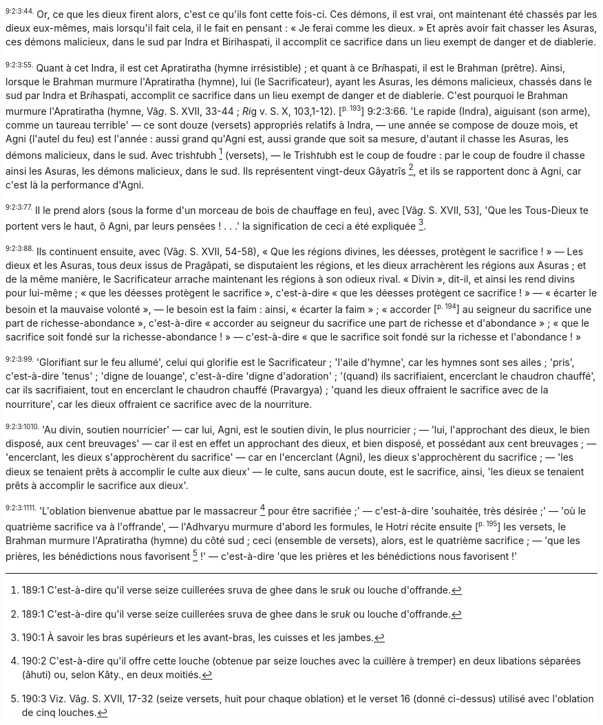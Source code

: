 <span id="v9_2_3_44"><sup><small>9:2:3:44.</small></sup></span> Or, ce que les dieux firent alors, c'est ce qu'ils font cette fois-ci. Ces démons, il est vrai, ont maintenant été chassés par les dieux eux-mêmes, mais lorsqu'il fait cela, il le fait en pensant : « Je ferai comme les dieux. » Et après avoir fait chasser les Asuras, ces démons malicieux, dans le sud par Indra et Birihaspati, il accomplit ce sacrifice dans un lieu exempt de danger et de diablerie.

<span id="v9_2_3_55"><sup><small>9:2:3:55.</small></sup></span> Quant à cet Indra, il est cet Apratiratha (hymne irrésistible) ; et quant à ce B<i>ri</i>haspati, il est le Brahman (prêtre). Ainsi, lorsque le Brahman murmure l'Apratiratha (hymne), lui (le Sacrificateur), ayant les Asuras, les démons malicieux, chassés dans le sud par Indra et B<i>ri</i>haspati, accomplit ce sacrifice dans un lieu exempt de danger et de diablerie. C'est pourquoi le Brahman murmure l'Apratiratha (hymne, Vâ<i>g</i>. S. XVII, 33-44 ; <i>Ri</i>g v. S. X, 103,1-12). <span id="p193">[<sup><small>p. 193</small></sup>]</span> 9:2:3:66\. 'Le rapide (Indra), aiguisant (son arme), comme un taureau terrible' — ce sont douze (versets) appropriés relatifs à Indra, — une année se compose de douze mois, et Agni (l'autel du feu) est l'année : aussi grand qu'Agni est, aussi grande que soit sa mesure, d'autant il chasse les Asuras, les démons malicieux, dans le sud. Avec trish<i>t</i>ubh [^324] (versets), — le Trish<i>t</i>ubh est le coup de foudre : par le coup de foudre il chasse ainsi les Asuras, les démons malicieux, dans le sud. Ils représentent vingt-deux Gâyatrîs [^324], et ils se rapportent donc à Agni, car c'est là la performance d'Agni.

<span id="v9_2_3_77"><sup><small>9:2:3:77.</small></sup></span> Il le prend alors (sous la forme d'un morceau de bois de chauffage en feu), avec \[Vâ<i>g</i>. S. XVII, 53\], 'Que les Tous-Dieux te portent vers le haut, ô Agni, par leurs pensées ! . . .' la signification de ceci a été expliquée [^325].

<span id="v9_2_3_88"><sup><small>9:2:3:88.</small></sup></span> Ils continuent ensuite, avec (Vâ<i>g</i>. S. XVII, 54-58), « Que les régions divines, les déesses, protègent le sacrifice ! » — Les dieux et les Asuras, tous deux issus de Pra<i>g</i>âpati, se disputaient les régions, et les dieux arrachèrent les régions aux Asuras ; et de la même manière, le Sacrificateur arrache maintenant les régions à son odieux rival. « Divin », dit-il, et ainsi les rend divins pour lui-même ; « que les déesses protègent le sacrifice », c'est-à-dire « que les déesses protègent ce sacrifice ! » — « écarter le besoin et la mauvaise volonté », — le besoin est la faim : ainsi, « écarter la faim » ; « accorder <span id="p194">[<sup><small>p. 194</small></sup>]</span> au seigneur du sacrifice une part de richesse-abondance », c'est-à-dire « accorder au seigneur du sacrifice une part de richesse et d'abondance » ; « que le sacrifice soit fondé sur la richesse-abondance ! » — c'est-à-dire « que le sacrifice soit fondé sur la richesse et l'abondance ! »

<span id="v9_2_3_99"><sup><small>9:2:3:99.</small></sup></span> 'Glorifiant sur le feu allumé', celui qui glorifie est le Sacrificateur ; 'l'aile d'hymne', car les hymnes sont ses ailes ; 'pris', c'est-à-dire 'tenus' ; 'digne de louange', c'est-à-dire 'digne d'adoration' ; '(quand) ils sacrifiaient, encerclant le chaudron chauffé', car ils sacrifiaient, tout en encerclant le chaudron chauffé (Pravargya) ; 'quand les dieux offraient le sacrifice avec de la nourriture', car les dieux offraient ce sacrifice avec de la nourriture.

<span id="v9_2_3_1010"><sup><small>9:2:3:1010.</small></sup></span> 'Au divin, soutien nourricier' — car lui, Agni, est le soutien divin, le plus nourricier ; — 'lui, l'approchant des dieux, le bien disposé, aux cent breuvages' — car il est en effet un approchant des dieux, et bien disposé, et possédant aux cent breuvages ; — 'encerclant, les dieux s'approchèrent du sacrifice' — car en l'encerclant (Agni), les dieux s'approchèrent du sacrifice ; — 'les dieux se tenaient prêts à accomplir le culte aux dieux' — le culte, sans aucun doute, est le sacrifice, ainsi, 'les dieux se tenaient prêts à accomplir le sacrifice aux dieux'.

<span id="v9_2_3_1111"><sup><small>9:2:3:1111.</small></sup></span> 'L'oblation bienvenue abattue par le massacreur [^326] pour être sacrifiée ;' — c'est-à-dire 'souhaitée, très désirée ;' — 'où le quatrième sacrifice va à l'offrande', — l'Adhvaryu murmure d'abord les formules, le Hot<i>ri</i> récite ensuite <span id="p195">[<sup><small>p. 195</small></sup>]</span> les versets, le Brahman murmure l'Apratiratha (hymne) du côté sud ; ceci (ensemble de versets), alors, est le quatrième sacrifice ; — 'que les prières, les bénédictions nous favorisent [^327] !' — c'est-à-dire 'que les prières et les bénédictions nous favorisent !'


[^313]: 182:1 Ou, 'Hommage à ton feu brûlant (consumant) !' comme Mahîdhara prend 'harase <i>s</i>o<i>k</i>ishe', et peut-être aussi le Brâhma<i>n</i>a, bien que 'etai<i>h</i>, utilisé en référence aux armes d'Agni, semble plutôt indiquer une pluralité d'entre elles.
[^314]: 182:2 Voir VII, 2, 3, 4; [VIII, 6, 3, 15](Book_4_8_6#v8_6_3_15).
[^315]: 182:3 Voir III, 5, 2, 9-11 ; la libation de ghee offerte ici sur l'uttara-vedi est préparatoire à l'avancée du feu vers le maître-autel.
[^316]: 183:1 Chaque fois qu'il a versé un peu de ghee sur l'un des coins, ou au centre, de la pierre, il jette un des éclats d'or dessus, sans le regarder.
[^317]: 183:2 Cette libation était faite en croix, d'abord sur l'épaule droite, puis sur la cuisse gauche, puis sur la cuisse droite, puis sur l'épaule gauche, et enfin au centre du (nombril du) maître-autel. De la même manière, il offre en croix sur la brique svayamât<i>ri</i><i>n</i><i>n</i>â.
[^318]: 184:1 Dans la mesure où « barhis » est l'herbe sacrificielle répandue sur le vedi, ou sol de l'autel.
[^319]: 185:1 C'est-à-dire l'oblation (faite sur la botte d'herbe sacrificielle placée au centre de l'emplacement de l'autel fraîchement labouré, là où les sillons se rejoignent) avec la formule (Vâ<i>g</i>. S. XII, 74) commençant par 'sa<i>g</i>ûr abdo'. Voir VII, 2, 3, 8.
[^320]: 186:1 On peut se demander dans quel sens l'auteur comprend cette partie du verset. Mahîdhara la prend pour « celui sans qui aucun corps ne bouge ».
[^322]: 187:1 Pour le Pravargya, voir partie i, p. 44 note ; et les Upasads, partie ii, p. 104 seq.
[^323]: 188:1 C'est-à-dire le foyer Gârhapatya nouvellement construit (partie iii, p. 302) sur lequel le feu Ukhya a été déposé.
[^324]: 189:1 C'est-à-dire qu'il verse seize cuillerées sruva de ghee dans le sru<i>k</i> ou louche d'offrande.
[^325]: 190:1 À savoir les bras supérieurs et les avant-bras, les cuisses et les jambes.
[^326]: 190:2 C'est-à-dire qu'il offre cette louche (obtenue par seize louches avec la cuillère à tremper) en deux libations séparées (âhuti) ou, selon Kâty., en deux moitiés.
[^327]: 190:3 Viz. Vâ<i>g</i>. S. XVII, 17-32 (seize versets, huit pour chaque oblation) et le verset 16 (donné ci-dessus) utilisé avec l'oblation de cinq louches.
[^328]: 191:1 Soit un morceau de bois brûlant prélevé dans le foyer du Gârhapatya pour servir de nouvel Âhavanîya sur le grand autel du feu. Le feu du Gârhapatya, rappelons-le, était l'Ukhya Agni, ou le feu sacré porté dans une poêle (ukhâ) par le Sacrificateur pendant son initiation (dîkshâ) qui durait un an (ou une autre période définie), jusqu'à ce qu'à la fin de cette période, au début de la Prâya<i>n</i>îya, ou offrande d'ouverture, il soit transféré de la poêle au foyer du Gârhapatya nouvellement construit.
[^330]: 193:1 Le verset trish<i>t</i>ubh est composé de 4 × 11 syllabes, d'où les douze versets de 528 syllabes au total. Le verset gâyatrî, en revanche, est composé de 3 × 8 syllabes ; et vingt-deux de ces versets seraient donc composés de 528 syllabes au total.
[^331]: 193:2 Voir. VI, 8, 1, 7.
[^332]: 194:1 Mahîdhara prend '<i>s</i>amitâ' pour représenter '<i>s</i>amitrâ'.
[^333]: 195:1 ? Ou : « Qu'ils favorisent nos prières et nos bénédictions ! » Ces versets sont plutôt énigmatiques.
[^334]: 195:2 L'auteur du Brâhma<i>n</i>a relie 'udayâ<i>m</i>' à 'yam', Mahîdhara à 'yâ' (udayân pour udayât).
[^335]: 195:3 ? Ou, atteindre _ce_ lieu ; Sâya<i>n</i>a, dans le premier cas, le prend comme signifiant « aussi loin que ce lieu » (de l'au-delà du soleil jusqu'au bout de l'air) ; mais dans le second cas, il le prend comme se référant à l'endroit particulier sur le terrain sacrificiel près duquel cette partie du cérémonial est exécutée, à savoir le bûcher de l'Âgnîdhra (comme représentant l'air), au sud duquel l'Adhvaryu dépose une pierre bigarrée près de la « colonne vertébrale ».
[^336]: 196:1 C'est-à-dire là où le hangar et le foyer de l'Âgnîdhra devront ensuite être érigés (voir [IX, 4, 3, 5](Book_4_9_4#v9_4_3_5)\-[6](Book_4_9_4#v9_4_3_6)) sur le bord nord du Vedi, à mi-chemin entre les foyers de Gârhapatya et d'Âhavanîya.
[^337]: 197:1 Ainsi, Mahîdhara prend ici le sens de « pûrva », et semble aussi être l'auteur du Brâhma<i>n</i>a ; le père oriental étant l'Âhavanîya, et donc le ciel. Dans la formule, il semblerait plutôt signifier « ancien », « ancien ».
[^338]: 197:2 Voir [VIII, 7, 3, 7](Book_4_8_7#v8_7_3_7).
[^339]: 198:1 C'est-à-dire que le tison maintenant porté vers le grand autel du feu, où il doit désormais servir d'Âhavanîya, provient du feu de Gârhapatya, lui-même identique à l'Ukhya Agni, ou feu porté par le Sacrificateur dans l'Ukhâ, ou pan, durant sa période d'initiation. Voir [p. 191](Book_4_9_2#p191), note [^323].
[^340]: 199:1 Mahîdhara prend 'puro'gni' dans le sens de prédécesseur (puras agre aṅgati ga<i>k</i><i>kh</i>ati).
[^341]: 199:2 C'est-à-dire que, selon Mahîdhara, ils ne pensent pas à leurs fils, à leur bétail, etc.
[^342]: 199:3 Ainsi Mahîdhara prend 'vi<i>s</i>vatodhâra;' 'coulant dans toutes les directions' (vi<i>s</i>vato + dhârâ), St. Petersb. Dict.
[^343]: 201:1 Voir. VI, 7, 2, 2.
[^344]: 201:2 Voir [IX, 2, 1, 1](Book_4_9_2#v9_2_1_1).
[^345]: 201:3 Voir [IX, 1, 1, 6](Book_4_9_1#v9_1_1_6).
[^346]: 201:4 ? Ou bien, cela (le tison) est en effet de la nourriture (vâ<i>g</i>a). Mahîdhara interprète cette partie de la formule ainsi : C'est à toi que nous donnons de la nourriture (vâ<i>g</i>âya pour vâ<i>g</i>am).
[^347]: 201:5 Voir VI, 7, 2, 5 seq.
[^348]: 203:1 Weber, Ind. Stud. XIII, 281, prend « kar<i>n</i>akavat » pour signifier « celui qui a un trou de nœud » ; mais l'explication de Deva, « kar<i>n</i>ako dvitîya<i>s</i>âkhodbheda<i>h</i> », ne signifie probablement rien d'autre que « montrant l'apparence d'une deuxième branche », ou « celui dans lequel une deuxième branche (branche latérale) s'est détachée ».
[^349]: 205:1 Voir VI, 1, 1, 1 seq.
[^350]: 206:1 Voir VII, 1, 2, 16-19.
[^351]: 206:2 Littéralement, il n'était pas capable de manger de la nourriture.
[^352]: 206:3 C'est-à-dire que le <i>K</i>ityâgni (autel du feu) dit à l'Agni (feu) sur le point d'être conduit en avant.